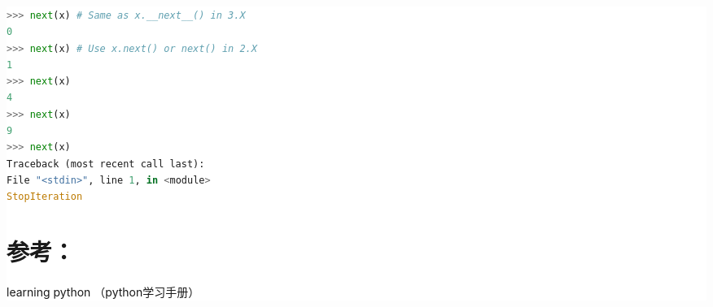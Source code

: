 ```python
>>> next(x) # Same as x.__next__() in 3.X
0
>>> next(x) # Use x.next() or next() in 2.X
1
>>> next(x)
4
>>> next(x)
9
>>> next(x)
Traceback (most recent call last):
File "<stdin>", line 1, in <module>
StopIteration
```



# 参考：

learning python （python学习手册）















